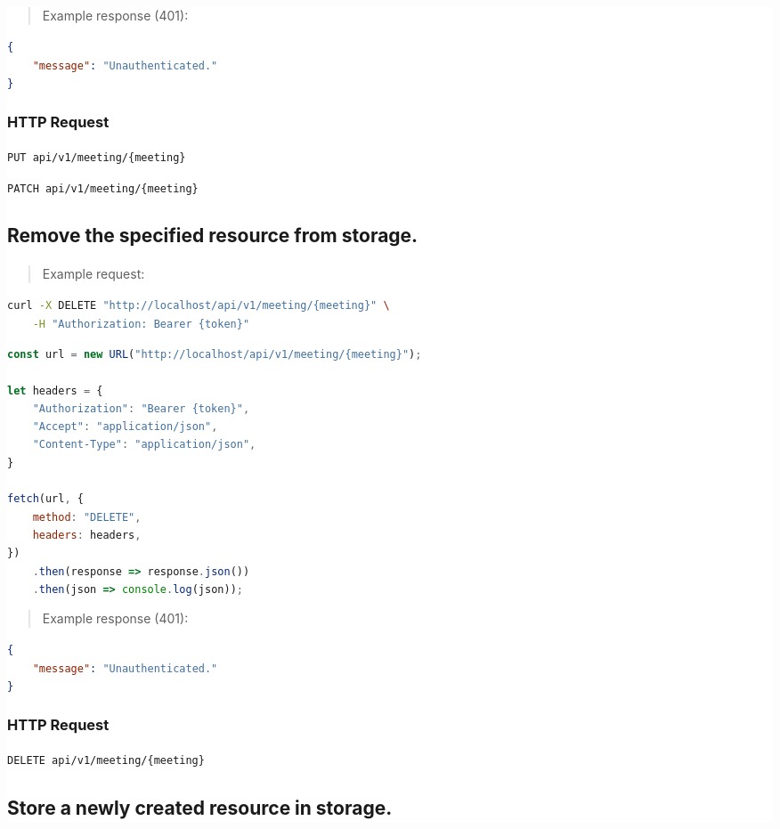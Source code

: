 > Example response (401):

```json
{
    "message": "Unauthenticated."
}
```

### HTTP Request
`PUT api/v1/meeting/{meeting}`

`PATCH api/v1/meeting/{meeting}`





## Remove the specified resource from storage.

> Example request:

```bash
curl -X DELETE "http://localhost/api/v1/meeting/{meeting}" \
    -H "Authorization: Bearer {token}"
```

```javascript
const url = new URL("http://localhost/api/v1/meeting/{meeting}");

let headers = {
    "Authorization": "Bearer {token}",
    "Accept": "application/json",
    "Content-Type": "application/json",
}

fetch(url, {
    method: "DELETE",
    headers: headers,
})
    .then(response => response.json())
    .then(json => console.log(json));
```

> Example response (401):

```json
{
    "message": "Unauthenticated."
}
```

### HTTP Request
`DELETE api/v1/meeting/{meeting}`





## Store a newly created resource in storage.
